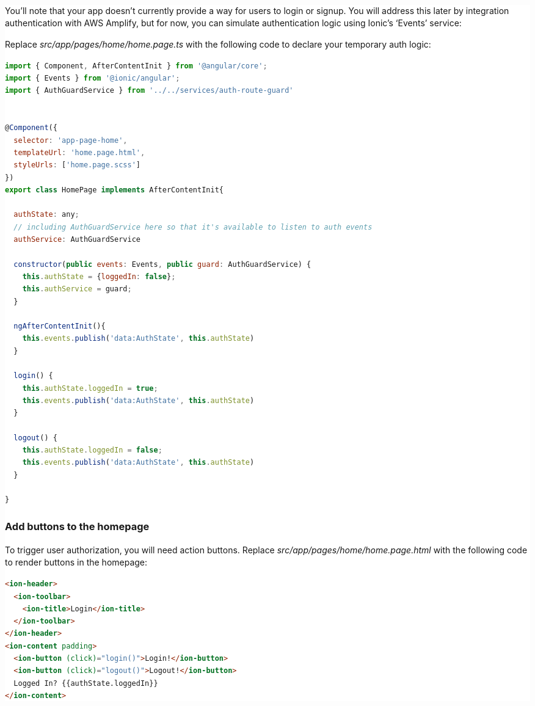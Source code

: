 You’ll note that your app doesn’t currently provide a way for users to login or signup. You will address this later by integration authentication with AWS Amplify, but for now, you can simulate authentication logic using Ionic’s ‘Events’ service:

Replace *src/app/pages/home/home.page.ts* with the following code to declare your temporary auth logic:

```js
import { Component, AfterContentInit } from '@angular/core';
import { Events } from '@ionic/angular';
import { AuthGuardService } from '../../services/auth-route-guard'


@Component({
  selector: 'app-page-home',
  templateUrl: 'home.page.html',
  styleUrls: ['home.page.scss']
})
export class HomePage implements AfterContentInit{

  authState: any;
  // including AuthGuardService here so that it's available to listen to auth events
  authService: AuthGuardService

  constructor(public events: Events, public guard: AuthGuardService) {
    this.authState = {loggedIn: false};
    this.authService = guard;
  }

  ngAfterContentInit(){
    this.events.publish('data:AuthState', this.authState)
  }

  login() {
    this.authState.loggedIn = true;
    this.events.publish('data:AuthState', this.authState)
  }

  logout() {
    this.authState.loggedIn = false;
    this.events.publish('data:AuthState', this.authState)
  }

}
```

### Add buttons to the homepage

To trigger user authorization, you will need action buttons. Replace  *src/app/pages/home/home.page.html* with the following code to render buttons in the homepage:

```html
<ion-header>
  <ion-toolbar>
    <ion-title>Login</ion-title>
  </ion-toolbar>
</ion-header>
<ion-content padding>
  <ion-button (click)="login()">Login!</ion-button>
  <ion-button (click)="logout()">Logout!</ion-button>
  Logged In? {{authState.loggedIn}}
</ion-content>
```
